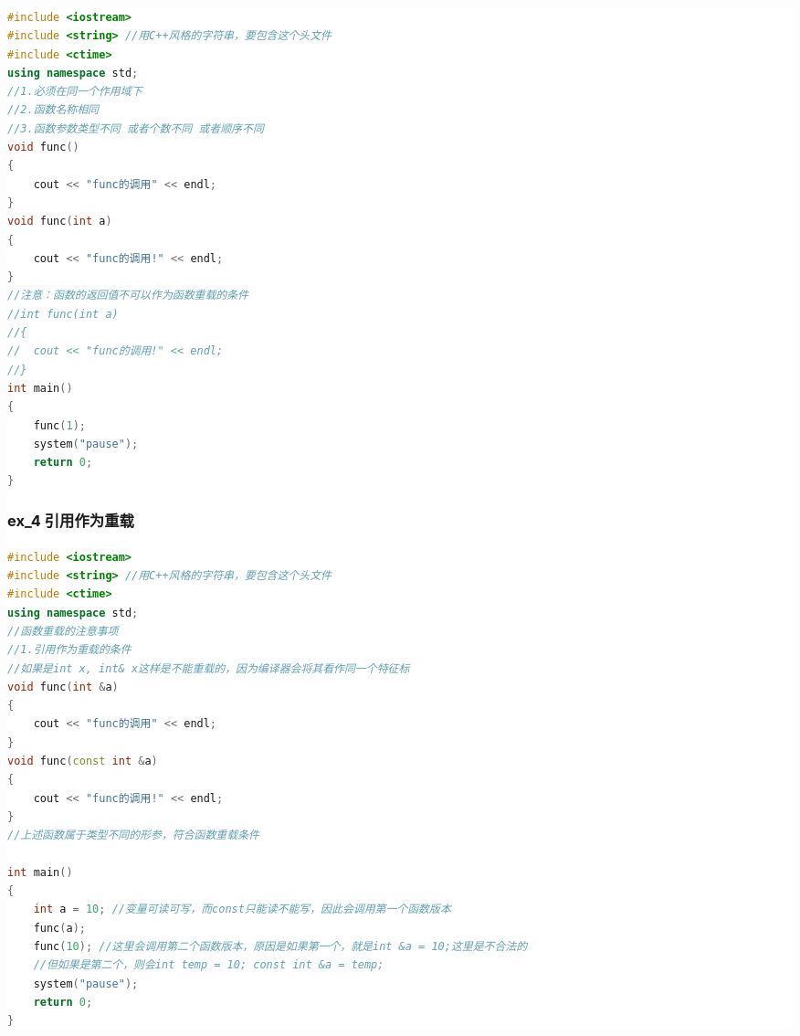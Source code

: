 

```C++
#include <iostream>
#include <string> //用C++风格的字符串，要包含这个头文件
#include <ctime>
using namespace std;
//1.必须在同一个作用域下
//2.函数名称相同
//3.函数参数类型不同 或者个数不同 或者顺序不同
void func()
{
	cout << "func的调用" << endl;
}
void func(int a)
{
	cout << "func的调用!" << endl;
}
//注意：函数的返回值不可以作为函数重载的条件
//int func(int a)
//{
//	cout << "func的调用!" << endl;
//}
int main()
{
	func(1);
	system("pause");
	return 0;
}
```







### ex_4 引用作为重载



```c++
#include <iostream>
#include <string> //用C++风格的字符串，要包含这个头文件
#include <ctime>
using namespace std;
//函数重载的注意事项
//1.引用作为重载的条件
//如果是int x, int& x这样是不能重载的，因为编译器会将其看作同一个特征标
void func(int &a)
{
	cout << "func的调用" << endl;
}
void func(const int &a)
{
	cout << "func的调用!" << endl;
}
//上述函数属于类型不同的形参，符合函数重载条件

int main()
{
	int a = 10; //变量可读可写，而const只能读不能写，因此会调用第一个函数版本
	func(a);
	func(10); //这里会调用第二个函数版本，原因是如果第一个，就是int &a = 10;这里是不合法的
	//但如果是第二个，则会int temp = 10; const int &a = temp;
	system("pause");
	return 0;
}
```